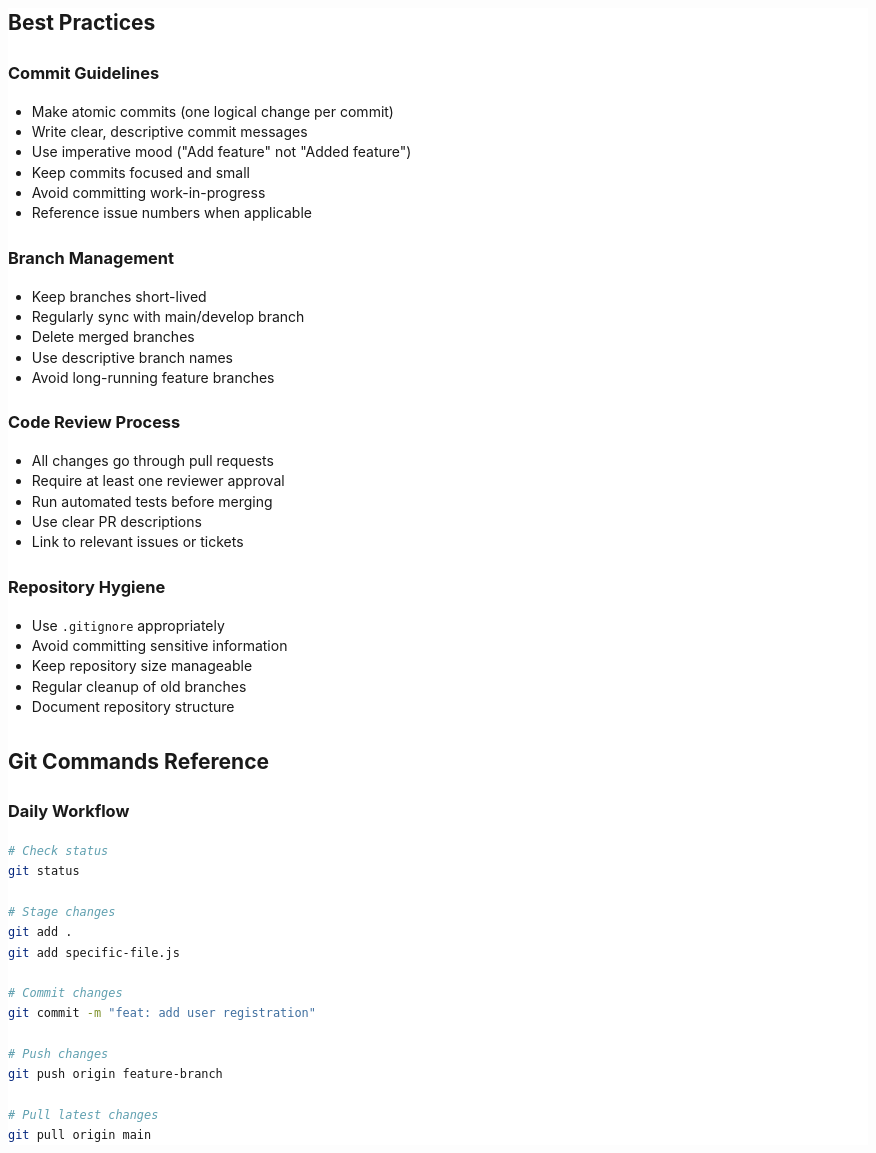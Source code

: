 ## Best Practices

### Commit Guidelines
- Make atomic commits (one logical change per commit)
- Write clear, descriptive commit messages
- Use imperative mood ("Add feature" not "Added feature")
- Keep commits focused and small
- Avoid committing work-in-progress
- Reference issue numbers when applicable

### Branch Management
- Keep branches short-lived
- Regularly sync with main/develop branch
- Delete merged branches
- Use descriptive branch names
- Avoid long-running feature branches

### Code Review Process
- All changes go through pull requests
- Require at least one reviewer approval
- Run automated tests before merging
- Use clear PR descriptions
- Link to relevant issues or tickets

### Repository Hygiene
- Use `.gitignore` appropriately
- Avoid committing sensitive information
- Keep repository size manageable
- Regular cleanup of old branches
- Document repository structure

## Git Commands Reference

### Daily Workflow
```bash
# Check status
git status

# Stage changes
git add .
git add specific-file.js

# Commit changes
git commit -m "feat: add user registration"

# Push changes
git push origin feature-branch

# Pull latest changes
git pull origin main
```

